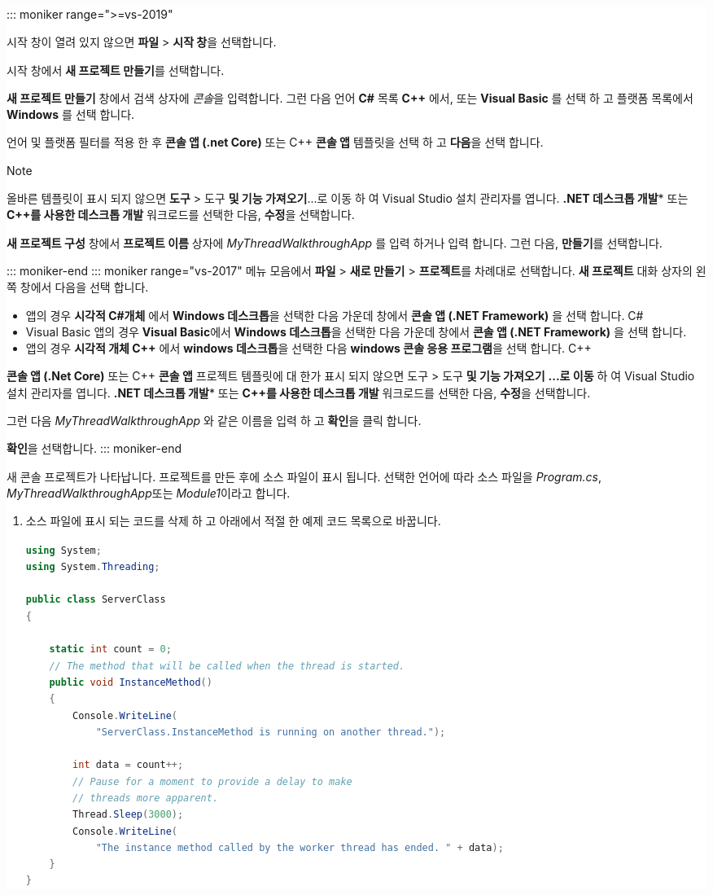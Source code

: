    ::: moniker range=">=vs-2019"

   시작 창이 열려 있지 않으면 **파일** > **시작 창**을 선택합니다.

   시작 창에서 **새 프로젝트 만들기**를 선택합니다.

   **새 프로젝트 만들기** 창에서 검색 상자에 *콘솔*을 입력합니다. 그런 다음 언어 **C#** 목록 **C++** 에서, 또는 **Visual Basic** 를 선택 하 고 플랫폼 목록에서 **Windows** 를 선택 합니다. 

   언어 및 플랫폼 필터를 적용 한 후 **콘솔 앱 (.net Core)** 또는 C++ **콘솔 앱** 템플릿을 선택 하 고 **다음**을 선택 합니다.

   > [!NOTE]
   > 올바른 템플릿이 표시 되지 않으면 **도구** > 도구 **및 기능 가져오기**...로 이동 하 여 Visual Studio 설치 관리자를 엽니다. **.NET 데스크톱 개발*** 또는 **C++를 사용한 데스크톱 개발** 워크로드를 선택한 다음, **수정**을 선택합니다.

   **새 프로젝트 구성** 창에서 **프로젝트 이름** 상자에 *MyThreadWalkthroughApp* 를 입력 하거나 입력 합니다. 그런 다음, **만들기**를 선택합니다.

   ::: moniker-end
   ::: moniker range="vs-2017"
   메뉴 모음에서 **파일** > **새로 만들기** > **프로젝트**를 차례대로 선택합니다. **새 프로젝트** 대화 상자의 왼쪽 창에서 다음을 선택 합니다.

   - 앱의 경우 **시각적 C#개체** 에서 **Windows 데스크톱**을 선택한 다음 가운데 창에서 **콘솔 앱 (.NET Framework)** 을 선택 합니다. C#
   - Visual Basic 앱의 경우 **Visual Basic**에서 **Windows 데스크톱**을 선택한 다음 가운데 창에서 **콘솔 앱 (.NET Framework)** 을 선택 합니다.
   - 앱의 경우 **시각적 개체 C++** 에서 **windows 데스크톱**을 선택한 다음 **windows 콘솔 응용 프로그램**을 선택 합니다. C++

   **콘솔 앱 (.Net Core)** 또는 C++ **콘솔 앱** 프로젝트 템플릿에 대 한가 표시 되지 않으면 도구 > 도구 **및 기능 가져오기** **...로 이동** 하 여 Visual Studio 설치 관리자를 엽니다. **.NET 데스크톱 개발*** 또는 **C++를 사용한 데스크톱 개발** 워크로드를 선택한 다음, **수정**을 선택합니다.

   그런 다음 *MyThreadWalkthroughApp* 와 같은 이름을 입력 하 고 **확인**을 클릭 합니다.

   **확인**을 선택합니다.
   ::: moniker-end

   새 콘솔 프로젝트가 나타납니다. 프로젝트를 만든 후에 소스 파일이 표시 됩니다. 선택한 언어에 따라 소스 파일을 *Program.cs*, *MyThreadWalkthroughApp*또는 *Module1*이라고 합니다.

1. 소스 파일에 표시 되는 코드를 삭제 하 고 아래에서 적절 한 예제 코드 목록으로 바꿉니다.

    ```csharp
    using System;
    using System.Threading;

    public class ServerClass
    {

        static int count = 0;
        // The method that will be called when the thread is started.
        public void InstanceMethod()
        {
            Console.WriteLine(
                "ServerClass.InstanceMethod is running on another thread.");

            int data = count++;
            // Pause for a moment to provide a delay to make
            // threads more apparent.
            Thread.Sleep(3000);
            Console.WriteLine(
                "The instance method called by the worker thread has ended. " + data);
        }
    }
